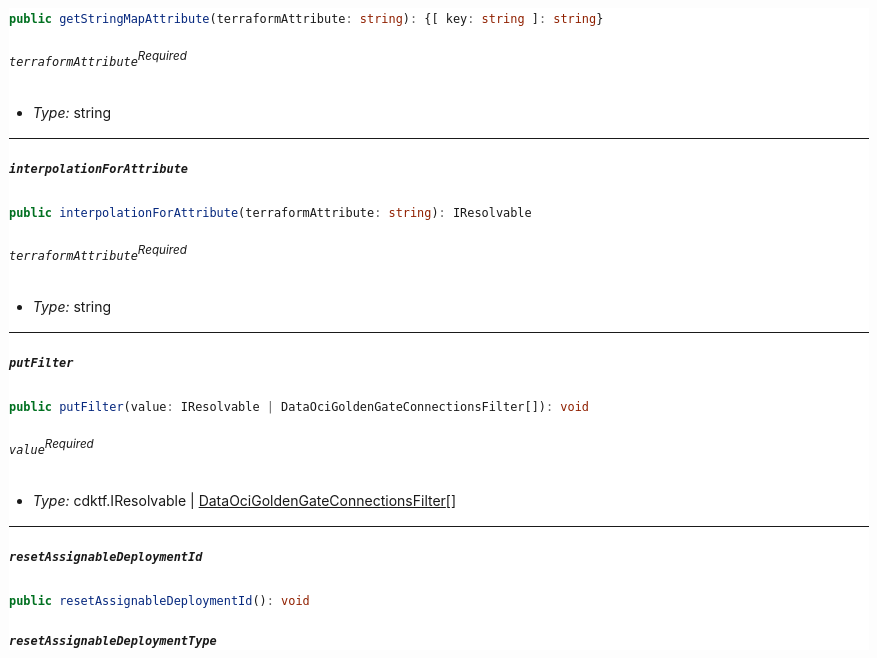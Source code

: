 ```typescript
public getStringMapAttribute(terraformAttribute: string): {[ key: string ]: string}
```

###### `terraformAttribute`<sup>Required</sup> <a name="terraformAttribute" id="rhizo-co-terraform-provider-oci.dataOciGoldenGateConnections.DataOciGoldenGateConnections.getStringMapAttribute.parameter.terraformAttribute"></a>

- *Type:* string

---

##### `interpolationForAttribute` <a name="interpolationForAttribute" id="rhizo-co-terraform-provider-oci.dataOciGoldenGateConnections.DataOciGoldenGateConnections.interpolationForAttribute"></a>

```typescript
public interpolationForAttribute(terraformAttribute: string): IResolvable
```

###### `terraformAttribute`<sup>Required</sup> <a name="terraformAttribute" id="rhizo-co-terraform-provider-oci.dataOciGoldenGateConnections.DataOciGoldenGateConnections.interpolationForAttribute.parameter.terraformAttribute"></a>

- *Type:* string

---

##### `putFilter` <a name="putFilter" id="rhizo-co-terraform-provider-oci.dataOciGoldenGateConnections.DataOciGoldenGateConnections.putFilter"></a>

```typescript
public putFilter(value: IResolvable | DataOciGoldenGateConnectionsFilter[]): void
```

###### `value`<sup>Required</sup> <a name="value" id="rhizo-co-terraform-provider-oci.dataOciGoldenGateConnections.DataOciGoldenGateConnections.putFilter.parameter.value"></a>

- *Type:* cdktf.IResolvable | <a href="#rhizo-co-terraform-provider-oci.dataOciGoldenGateConnections.DataOciGoldenGateConnectionsFilter">DataOciGoldenGateConnectionsFilter</a>[]

---

##### `resetAssignableDeploymentId` <a name="resetAssignableDeploymentId" id="rhizo-co-terraform-provider-oci.dataOciGoldenGateConnections.DataOciGoldenGateConnections.resetAssignableDeploymentId"></a>

```typescript
public resetAssignableDeploymentId(): void
```

##### `resetAssignableDeploymentType` <a name="resetAssignableDeploymentType" id="rhizo-co-terraform-provider-oci.dataOciGoldenGateConnections.DataOciGoldenGateConnections.resetAssignableDeploymentType"></a>
